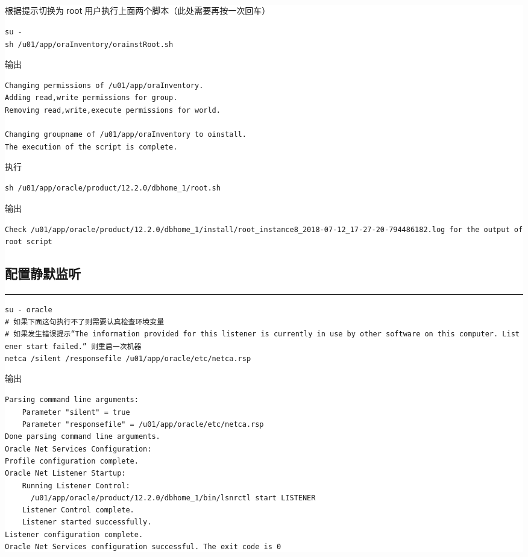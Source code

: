 根据提示切换为 root 用户执行上面两个脚本（此处需要再按一次回车）

```
su - 
sh /u01/app/oraInventory/orainstRoot.sh
```

输出

```
Changing permissions of /u01/app/oraInventory.
Adding read,write permissions for group.
Removing read,write,execute permissions for world.

Changing groupname of /u01/app/oraInventory to oinstall.
The execution of the script is complete.
```

执行

```
sh /u01/app/oracle/product/12.2.0/dbhome_1/root.sh
```

输出

```
Check /u01/app/oracle/product/12.2.0/dbhome_1/install/root_instance8_2018-07-12_17-27-20-794486182.log for the output of root script
```

## 配置静默监听

---

```
su - oracle
# 如果下面这句执行不了则需要认真检查环境变量
# 如果发生错误提示“The information provided for this listener is currently in use by other software on this computer. Listener start failed.” 则重启一次机器
netca /silent /responsefile /u01/app/oracle/etc/netca.rsp
```

输出

```
Parsing command line arguments:
    Parameter "silent" = true
    Parameter "responsefile" = /u01/app/oracle/etc/netca.rsp
Done parsing command line arguments.
Oracle Net Services Configuration:
Profile configuration complete.
Oracle Net Listener Startup:
    Running Listener Control: 
      /u01/app/oracle/product/12.2.0/dbhome_1/bin/lsnrctl start LISTENER
    Listener Control complete.
    Listener started successfully.
Listener configuration complete.
Oracle Net Services configuration successful. The exit code is 0
```
